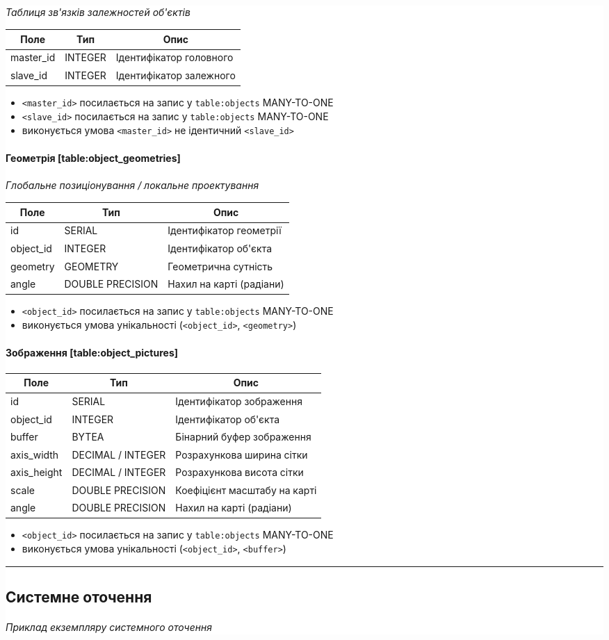 _Таблиця зв'язків залежностей об'єктів_

| Поле        | Тип                      | Опис                         |
| ----------- | ------------------------ | ---------------------------- |
| master_id   | INTEGER                  | Ідентифікатор головного      |
| slave_id    | INTEGER                  | Ідентифікатор залежного      |

- `<master_id>` посилається на запис у `table:objects` MANY-TO-ONE
- `<slave_id>` посилається на запис у `table:objects` MANY-TO-ONE
- виконується умова `<master_id>` не ідентичний `<slave_id>`

#### Геометрія [table:object_geometries]

_Глобальне позиціонування / локальне проектування_

| Поле        | Тип                      | Опис                         |
| ----------- | ------------------------ | ---------------------------- |
| id          | SERIAL                   | Ідентифікатор геометрії      |
| object_id   | INTEGER                  | Ідентифікатор об'єкта        |
| geometry    | GEOMETRY                 | Геометрична сутність         |
| angle       | DOUBLE PRECISION         | Нахил на карті (радіани)     |

- `<object_id>` посилається на запис у `table:objects` MANY-TO-ONE
- виконується умова унікальності (`<object_id>`, `<geometry>`)

#### Зображення [table:object_pictures]

| Поле        | Тип                      | Опис                         |
| ----------- | ------------------------ | ---------------------------- |
| id          | SERIAL                   | Ідентифікатор зображення     |
| object_id   | INTEGER                  | Ідентифікатор об'єкта        |
| buffer      | BYTEA                    | Бінарний буфер зображення    |
| axis_width  | DECIMAL / INTEGER        | Розрахункова ширина сітки    |
| axis_height | DECIMAL / INTEGER        | Розрахункова висота сітки    |
| scale       | DOUBLE PRECISION         | Коефіцієнт масштабу на карті |
| angle       | DOUBLE PRECISION         | Нахил на карті (радіани)     |

- `<object_id>` посилається на запис у `table:objects` MANY-TO-ONE
- виконується умова унікальності (`<object_id>`, `<buffer>`)

---

## Системне оточення

_Приклад екземпляру системного оточення_
